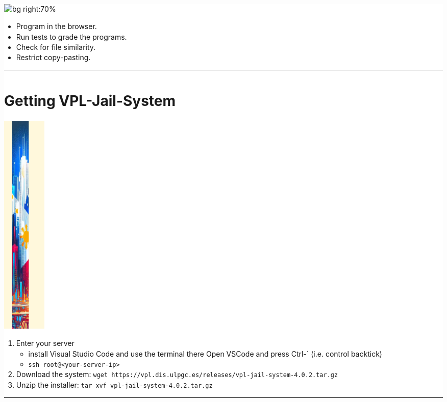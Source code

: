 ![bg right:70%](img-members/vpl-plugin.png)

* Program in the browser.
* Run tests to grade the programs.
* Check for file similarity.
* Restrict copy-pasting.




---


# Getting VPL-Jail-System

![bg right:15%](img-members/bg.png)


1. Enter your server 
    * install Visual Studio Code and use the terminal there Open VSCode and press Ctrl-` (i.e. control backtick) 
    * `ssh root@<your-server-ip>`
2. Download the system:
 `wget https://vpl.dis.ulpgc.es/releases/vpl-jail-system-4.0.2.tar.gz`
3. Unzip the installer:
  `tar xvf vpl-jail-system-4.0.2.tar.gz`

---



